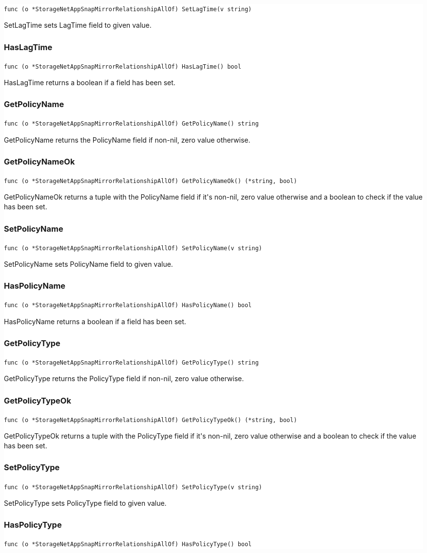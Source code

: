 `func (o *StorageNetAppSnapMirrorRelationshipAllOf) SetLagTime(v string)`

SetLagTime sets LagTime field to given value.

### HasLagTime

`func (o *StorageNetAppSnapMirrorRelationshipAllOf) HasLagTime() bool`

HasLagTime returns a boolean if a field has been set.

### GetPolicyName

`func (o *StorageNetAppSnapMirrorRelationshipAllOf) GetPolicyName() string`

GetPolicyName returns the PolicyName field if non-nil, zero value otherwise.

### GetPolicyNameOk

`func (o *StorageNetAppSnapMirrorRelationshipAllOf) GetPolicyNameOk() (*string, bool)`

GetPolicyNameOk returns a tuple with the PolicyName field if it's non-nil, zero value otherwise
and a boolean to check if the value has been set.

### SetPolicyName

`func (o *StorageNetAppSnapMirrorRelationshipAllOf) SetPolicyName(v string)`

SetPolicyName sets PolicyName field to given value.

### HasPolicyName

`func (o *StorageNetAppSnapMirrorRelationshipAllOf) HasPolicyName() bool`

HasPolicyName returns a boolean if a field has been set.

### GetPolicyType

`func (o *StorageNetAppSnapMirrorRelationshipAllOf) GetPolicyType() string`

GetPolicyType returns the PolicyType field if non-nil, zero value otherwise.

### GetPolicyTypeOk

`func (o *StorageNetAppSnapMirrorRelationshipAllOf) GetPolicyTypeOk() (*string, bool)`

GetPolicyTypeOk returns a tuple with the PolicyType field if it's non-nil, zero value otherwise
and a boolean to check if the value has been set.

### SetPolicyType

`func (o *StorageNetAppSnapMirrorRelationshipAllOf) SetPolicyType(v string)`

SetPolicyType sets PolicyType field to given value.

### HasPolicyType

`func (o *StorageNetAppSnapMirrorRelationshipAllOf) HasPolicyType() bool`
